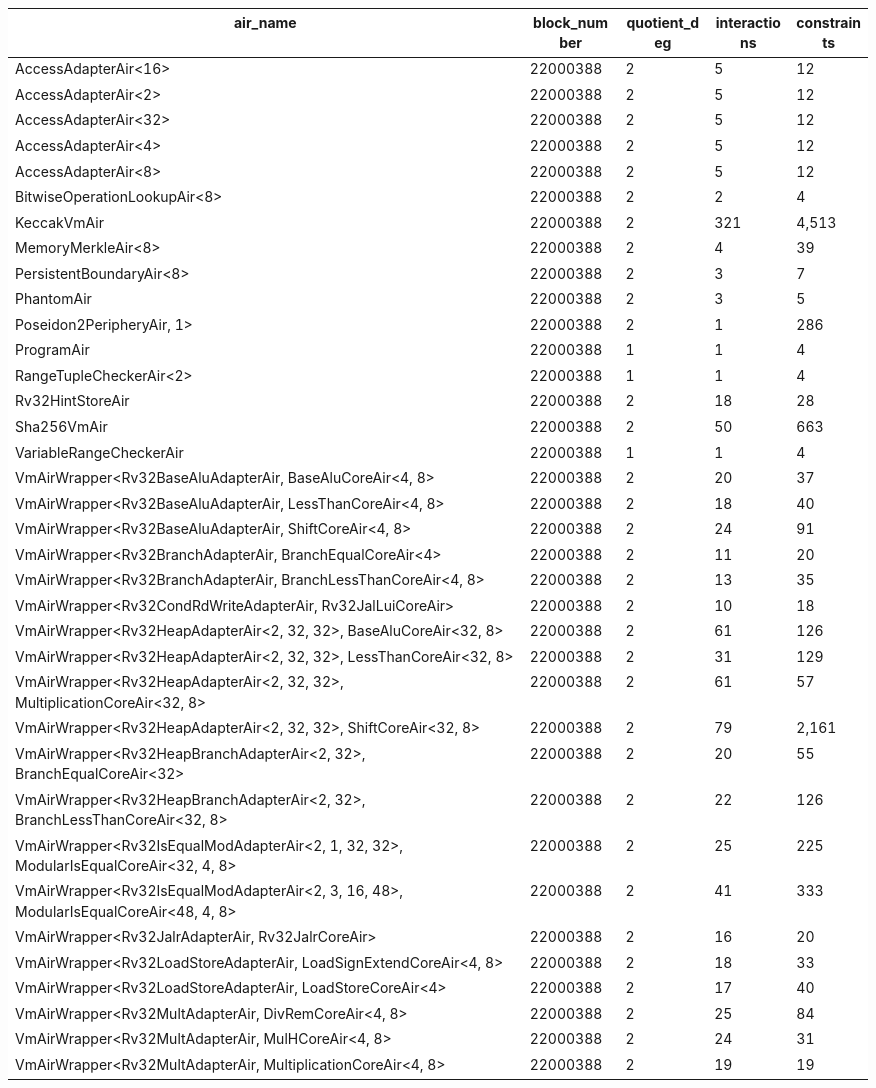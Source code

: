 | air_name | block_number | quotient_deg | interactions | constraints |
| --- | --- | --- | --- | --- |
| AccessAdapterAir<16> | 22000388 | 2 | 5 | 12 | 
| AccessAdapterAir<2> | 22000388 | 2 | 5 | 12 | 
| AccessAdapterAir<32> | 22000388 | 2 | 5 | 12 | 
| AccessAdapterAir<4> | 22000388 | 2 | 5 | 12 | 
| AccessAdapterAir<8> | 22000388 | 2 | 5 | 12 | 
| BitwiseOperationLookupAir<8> | 22000388 | 2 | 2 | 4 | 
| KeccakVmAir | 22000388 | 2 | 321 | 4,513 | 
| MemoryMerkleAir<8> | 22000388 | 2 | 4 | 39 | 
| PersistentBoundaryAir<8> | 22000388 | 2 | 3 | 7 | 
| PhantomAir | 22000388 | 2 | 3 | 5 | 
| Poseidon2PeripheryAir<BabyBearParameters>, 1> | 22000388 | 2 | 1 | 286 | 
| ProgramAir | 22000388 | 1 | 1 | 4 | 
| RangeTupleCheckerAir<2> | 22000388 | 1 | 1 | 4 | 
| Rv32HintStoreAir | 22000388 | 2 | 18 | 28 | 
| Sha256VmAir | 22000388 | 2 | 50 | 663 | 
| VariableRangeCheckerAir | 22000388 | 1 | 1 | 4 | 
| VmAirWrapper<Rv32BaseAluAdapterAir, BaseAluCoreAir<4, 8> | 22000388 | 2 | 20 | 37 | 
| VmAirWrapper<Rv32BaseAluAdapterAir, LessThanCoreAir<4, 8> | 22000388 | 2 | 18 | 40 | 
| VmAirWrapper<Rv32BaseAluAdapterAir, ShiftCoreAir<4, 8> | 22000388 | 2 | 24 | 91 | 
| VmAirWrapper<Rv32BranchAdapterAir, BranchEqualCoreAir<4> | 22000388 | 2 | 11 | 20 | 
| VmAirWrapper<Rv32BranchAdapterAir, BranchLessThanCoreAir<4, 8> | 22000388 | 2 | 13 | 35 | 
| VmAirWrapper<Rv32CondRdWriteAdapterAir, Rv32JalLuiCoreAir> | 22000388 | 2 | 10 | 18 | 
| VmAirWrapper<Rv32HeapAdapterAir<2, 32, 32>, BaseAluCoreAir<32, 8> | 22000388 | 2 | 61 | 126 | 
| VmAirWrapper<Rv32HeapAdapterAir<2, 32, 32>, LessThanCoreAir<32, 8> | 22000388 | 2 | 31 | 129 | 
| VmAirWrapper<Rv32HeapAdapterAir<2, 32, 32>, MultiplicationCoreAir<32, 8> | 22000388 | 2 | 61 | 57 | 
| VmAirWrapper<Rv32HeapAdapterAir<2, 32, 32>, ShiftCoreAir<32, 8> | 22000388 | 2 | 79 | 2,161 | 
| VmAirWrapper<Rv32HeapBranchAdapterAir<2, 32>, BranchEqualCoreAir<32> | 22000388 | 2 | 20 | 55 | 
| VmAirWrapper<Rv32HeapBranchAdapterAir<2, 32>, BranchLessThanCoreAir<32, 8> | 22000388 | 2 | 22 | 126 | 
| VmAirWrapper<Rv32IsEqualModAdapterAir<2, 1, 32, 32>, ModularIsEqualCoreAir<32, 4, 8> | 22000388 | 2 | 25 | 225 | 
| VmAirWrapper<Rv32IsEqualModAdapterAir<2, 3, 16, 48>, ModularIsEqualCoreAir<48, 4, 8> | 22000388 | 2 | 41 | 333 | 
| VmAirWrapper<Rv32JalrAdapterAir, Rv32JalrCoreAir> | 22000388 | 2 | 16 | 20 | 
| VmAirWrapper<Rv32LoadStoreAdapterAir, LoadSignExtendCoreAir<4, 8> | 22000388 | 2 | 18 | 33 | 
| VmAirWrapper<Rv32LoadStoreAdapterAir, LoadStoreCoreAir<4> | 22000388 | 2 | 17 | 40 | 
| VmAirWrapper<Rv32MultAdapterAir, DivRemCoreAir<4, 8> | 22000388 | 2 | 25 | 84 | 
| VmAirWrapper<Rv32MultAdapterAir, MulHCoreAir<4, 8> | 22000388 | 2 | 24 | 31 | 
| VmAirWrapper<Rv32MultAdapterAir, MultiplicationCoreAir<4, 8> | 22000388 | 2 | 19 | 19 | 